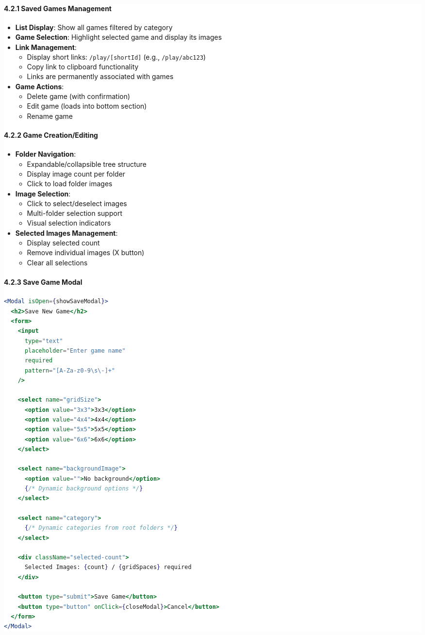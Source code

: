 #### 4.2.1 Saved Games Management
- **List Display**: Show all games filtered by category
- **Game Selection**: Highlight selected game and display its images
- **Link Management**: 
  - Display short links: `/play/[shortId]` (e.g., `/play/abc123`)
  - Copy link to clipboard functionality
  - Links are permanently associated with games
- **Game Actions**:
  - Delete game (with confirmation)
  - Edit game (loads into bottom section)
  - Rename game

#### 4.2.2 Game Creation/Editing
- **Folder Navigation**:
  - Expandable/collapsible tree structure
  - Display image count per folder
  - Click to load folder images
- **Image Selection**:
  - Click to select/deselect images
  - Multi-folder selection support
  - Visual selection indicators
- **Selected Images Management**:
  - Display selected count
  - Remove individual images (X button)
  - Clear all selections

#### 4.2.3 Save Game Modal
```jsx
<Modal isOpen={showSaveModal}>
  <h2>Save New Game</h2>
  <form>
    <input 
      type="text" 
      placeholder="Enter game name"
      required
      pattern="[A-Za-z0-9\s\-]+"
    />
    
    <select name="gridSize">
      <option value="3x3">3x3</option>
      <option value="4x4">4x4</option>
      <option value="5x5">5x5</option>
      <option value="6x6">6x6</option>
    </select>
    
    <select name="backgroundImage">
      <option value="">No background</option>
      {/* Dynamic background options */}
    </select>
    
    <select name="category">
      {/* Dynamic categories from root folders */}
    </select>
    
    <div className="selected-count">
      Selected Images: {count} / {gridSpaces} required
    </div>
    
    <button type="submit">Save Game</button>
    <button type="button" onClick={closeModal}>Cancel</button>
  </form>
</Modal>
```
